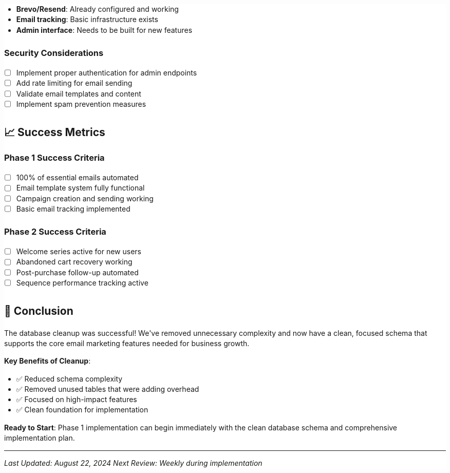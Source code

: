 - **Brevo/Resend**: Already configured and working
- **Email tracking**: Basic infrastructure exists
- **Admin interface**: Needs to be built for new features

### Security Considerations

- [ ] Implement proper authentication for admin endpoints
- [ ] Add rate limiting for email sending
- [ ] Validate email templates and content
- [ ] Implement spam prevention measures

## 📈 Success Metrics

### Phase 1 Success Criteria

- [ ] 100% of essential emails automated
- [ ] Email template system fully functional
- [ ] Campaign creation and sending working
- [ ] Basic email tracking implemented

### Phase 2 Success Criteria

- [ ] Welcome series active for new users
- [ ] Abandoned cart recovery working
- [ ] Post-purchase follow-up automated
- [ ] Sequence performance tracking active

## 🎯 Conclusion

The database cleanup was successful! We've removed unnecessary complexity and
now have a clean, focused schema that supports the core email marketing features
needed for business growth.

**Key Benefits of Cleanup**:

- ✅ Reduced schema complexity
- ✅ Removed unused tables that were adding overhead
- ✅ Focused on high-impact features
- ✅ Clean foundation for implementation

**Ready to Start**: Phase 1 implementation can begin immediately with the clean
database schema and comprehensive implementation plan.

---

_Last Updated: August 22, 2024_ _Next Review: Weekly during implementation_
